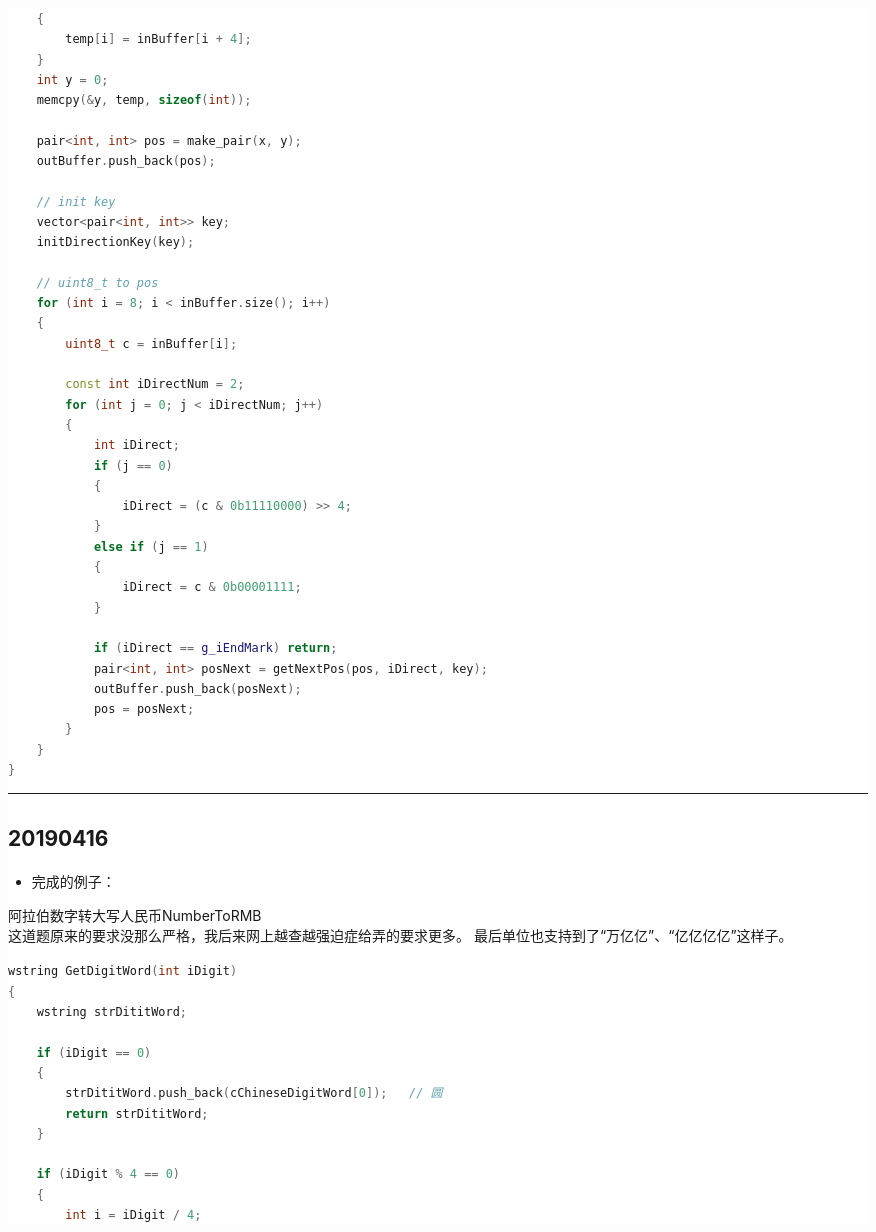 ```C++
	{
		temp[i] = inBuffer[i + 4];
	}
	int y = 0;
	memcpy(&y, temp, sizeof(int));

	pair<int, int> pos = make_pair(x, y);
	outBuffer.push_back(pos);

	// init key
	vector<pair<int, int>> key;
	initDirectionKey(key);

	// uint8_t to pos
	for (int i = 8; i < inBuffer.size(); i++)
	{
		uint8_t c = inBuffer[i];

		const int iDirectNum = 2;
		for (int j = 0; j < iDirectNum; j++)
		{
			int iDirect;
			if (j == 0)
			{
				iDirect = (c & 0b11110000) >> 4;
			}
			else if (j == 1)
			{
				iDirect = c & 0b00001111;
			}

			if (iDirect == g_iEndMark) return;
			pair<int, int> posNext = getNextPos(pos, iDirect, key);
			outBuffer.push_back(posNext);
			pos = posNext;
		}
	}
}
```


---
## 20190416

* 完成的例子：  

阿拉伯数字转大写人民币NumberToRMB  
这道题原来的要求没那么严格，我后来网上越查越强迫症给弄的要求更多。
最后单位也支持到了“万亿亿”、“亿亿亿亿”这样子。

```C++
wstring GetDigitWord(int iDigit)
{
	wstring strDititWord;
	
	if (iDigit == 0)
	{
		strDititWord.push_back(cChineseDigitWord[0]);	// 圆
		return strDititWord;
	}

	if (iDigit % 4 == 0)
	{
		int i = iDigit / 4;
```